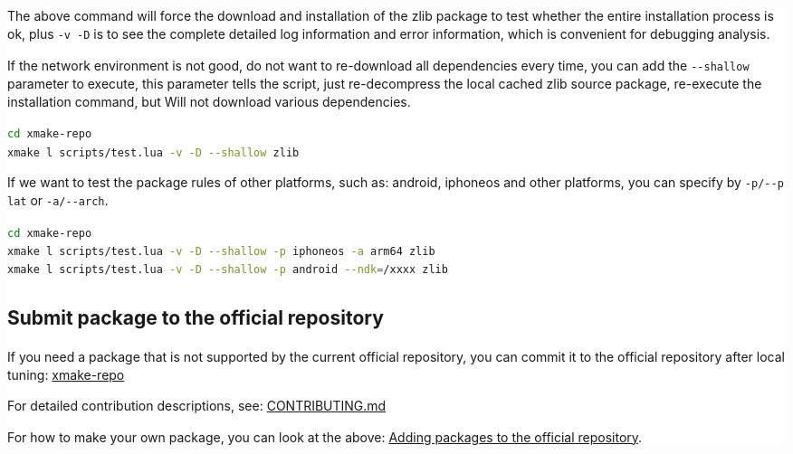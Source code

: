 The above command will force the download and installation of the zlib package to test whether the entire installation process is ok, plus `-v -D` is to see the complete detailed log information and error information, which is convenient for debugging analysis.

If the network environment is not good, do not want to re-download all dependencies every time, you can add the `--shallow` parameter to execute, this parameter tells the script, just re-decompress the local cached zlib source package, re-execute the installation command, but Will not download various dependencies.

```bash
cd xmake-repo
xmake l scripts/test.lua -v -D --shallow zlib
```

If we want to test the package rules of other platforms, such as: android, iphoneos and other platforms, you can specify by `-p/--plat` or `-a/--arch`.

```bash
cd xmake-repo
xmake l scripts/test.lua -v -D --shallow -p iphoneos -a arm64 zlib
xmake l scripts/test.lua -v -D --shallow -p android --ndk=/xxxx zlib
```

## Submit package to the official repository

If you need a package that is not supported by the current official repository, you can commit it to the official repository after local tuning: [xmake-repo](https://github.com/xmake-io/xmake-repo)

For detailed contribution descriptions, see: [CONTRIBUTING.md](https://github.com/xmake-io/xmake-repo/blob/master/CONTRIBUTING.md)

For how to make your own package, you can look at the above: [Adding packages to the official repository](https://xmake.io/#/package/remote_package?id=adding-packages-to-the-official-repository).
